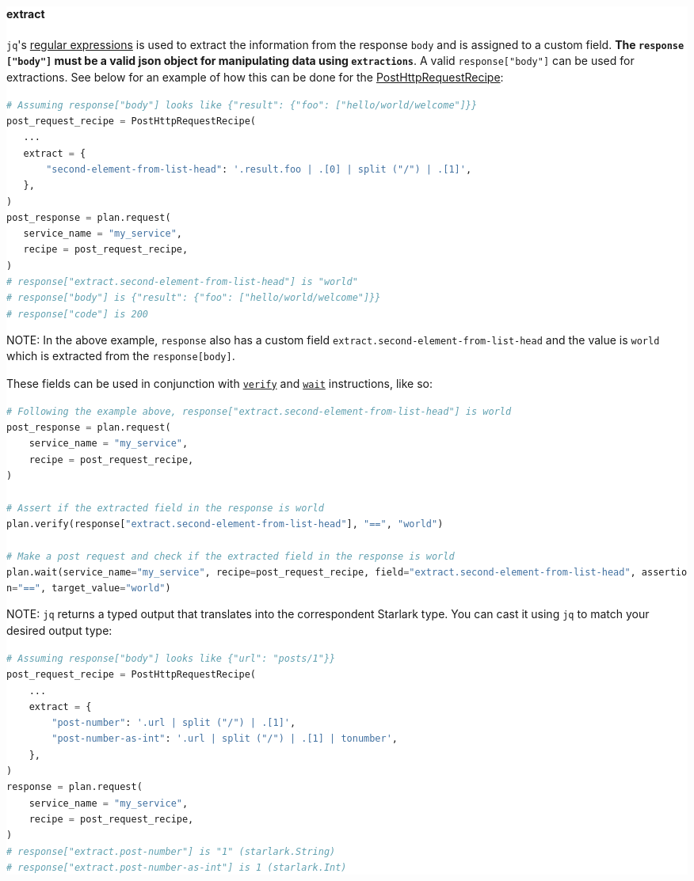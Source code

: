 #### extract

`jq`'s [regular expressions](https://stedolan.github.io/jq/manual/) is used to extract the information from the response `body` and is assigned to a custom field. **The `response["body"]` must be a valid json object for manipulating data using `extractions`**. A valid `response["body"]` can be used for extractions. See below for an example of how this can be done for the [PostHttpRequestRecipe][starlark-types-post-http-recipe]:

 ```python
 # Assuming response["body"] looks like {"result": {"foo": ["hello/world/welcome"]}}
post_request_recipe = PostHttpRequestRecipe(
    ...
    extract = {
        "second-element-from-list-head": '.result.foo | .[0] | split ("/") | .[1]',
    },
)
post_response = plan.request(
    service_name = "my_service",
    recipe = post_request_recipe,
)
# response["extract.second-element-from-list-head"] is "world"
# response["body"] is {"result": {"foo": ["hello/world/welcome"]}}
# response["code"] is 200
``` 

NOTE: In the above example, `response` also has a custom field `extract.second-element-from-list-head` and the value is `world` which is extracted from the `response[body]`.

These fields can be used in conjunction with [`verify`][verify] and [`wait`][wait] instructions, like so:
```python
# Following the example above, response["extract.second-element-from-list-head"] is world
post_response = plan.request(
    service_name = "my_service",
    recipe = post_request_recipe,
)

# Assert if the extracted field in the response is world
plan.verify(response["extract.second-element-from-list-head"], "==", "world")

# Make a post request and check if the extracted field in the response is world
plan.wait(service_name="my_service", recipe=post_request_recipe, field="extract.second-element-from-list-head", assertion="==", target_value="world")
```

NOTE: `jq` returns a typed output that translates into the correspondent Starlark type. You can cast it using `jq` to match
your desired output type:

```python
# Assuming response["body"] looks like {"url": "posts/1"}}
post_request_recipe = PostHttpRequestRecipe(
    ...
    extract = {
        "post-number": '.url | split ("/") | .[1]',
        "post-number-as-int": '.url | split ("/") | .[1] | tonumber',
    },
)
response = plan.request(
    service_name = "my_service",
    recipe = post_request_recipe,
)
# response["extract.post-number"] is "1" (starlark.String)
# response["extract.post-number-as-int"] is 1 (starlark.Int)
```


[add-service]: #add_service
[add-services]: #add_services
[verify]: #verify
[extract]: #extract
[exec]: #exec
[request]: #request
[start-service]: #start_service
[stop-service]: #stop_service
[wait]: #wait
[cli-run-reference]: ../../cli-reference/run.md
[files-artifacts-reference]: ../../advanced-concepts/files-artifacts.md
[future-references-reference]: ../../advanced-concepts/future-references.md
[packages-reference]: ../../advanced-concepts/packages.md
[locators-reference]: ../../advanced-concepts/locators.md
[multi-phase-runs-reference]: ../../advanced-concepts/multi-phase-runs.md
[ready-condition]: ./ready-condition.md
[service-config]: ./service-config.md
[starlark-types-service-config]: ./service-config.md
[starlark-types-exec-recipe]: ./exec-recipe.md
[starlark-types-post-http-recipe]: ./post-http-request-recipe.md
[starlark-types-get-http-recipe]: ./get-http-request-recipe.md
[service-starlark-reference]: ./service.md
[starlark-types-port-spec]: ./port-spec.md
[store-spec-reference]: ./store-spec.md